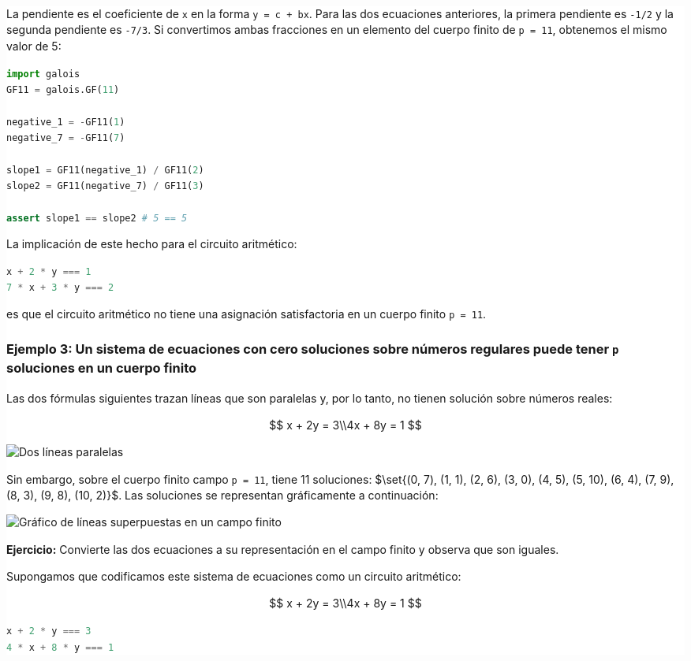 La pendiente es el coeficiente de `x` en la forma `y = c + bx`. Para las dos ecuaciones anteriores, la primera pendiente es `-1/2` y la segunda pendiente es `-7/3`. Si convertimos ambas fracciones en un elemento del cuerpo finito de `p = 11`, obtenemos el mismo valor de 5:

```python
import galois
GF11 = galois.GF(11)

negative_1 = -GF11(1)
negative_7 = -GF11(7)

slope1 = GF11(negative_1) / GF11(2)
slope2 = GF11(negative_7) / GF11(3)

assert slope1 == slope2 # 5 == 5
```

La implicación de este hecho para el circuito aritmético:

```python
x + 2 * y === 1
7 * x + 3 * y === 2
```

es que el circuito aritmético no tiene una asignación satisfactoria en un cuerpo finito `p = 11`.

### Ejemplo 3: Un sistema de ecuaciones con cero soluciones sobre números regulares puede tener `p` soluciones en un cuerpo finito

Las dos fórmulas siguientes trazan líneas que son paralelas y, por lo tanto, no tienen solución sobre números reales:

$$
x + 2y = 3\\4x + 8y = 1
$$

![Dos líneas paralelas](https://static.wixstatic.com/media/706568_90da5d94046042f28be6d681d4cb8dce~mv2.png/v1/fill/w_1480,h_592,al_c,q_90,usm_0.66_1.00_0.01,enc_auto/706568_90da5d94046042f28be6d681d4cb8dce~mv2.png)

Sin embargo, sobre el cuerpo finito campo `p = 11`, tiene 11 soluciones: $\set{(0, 7), (1, 1), (2, 6), (3, 0), (4, 5), (5, 10), (6, 4), (7, 9), (8, 3), (9, 8), (10, 2)}$. Las soluciones se representan gráficamente a continuación:

![Gráfico de líneas superpuestas en un campo finito](https://static.wixstatic.com/media/706568_f5d5e95e4b5340a496f3756d67626e15~mv2.png/v1/fill/w_1128,h_718,al_c,q_90,usm_0.66_1.00_0.01,enc_auto/706568_f5d5e95e4b5340a496f3756d67626e15~mv2.png)

**Ejercicio:** Convierte las dos ecuaciones a su representación en el campo finito y observa que son iguales.

Supongamos que codificamos este sistema de ecuaciones como un circuito aritmético:

$$
x + 2y = 3\\4x + 8y = 1
$$

```python
x + 2 * y === 3
4 * x + 8 * y === 1
```
